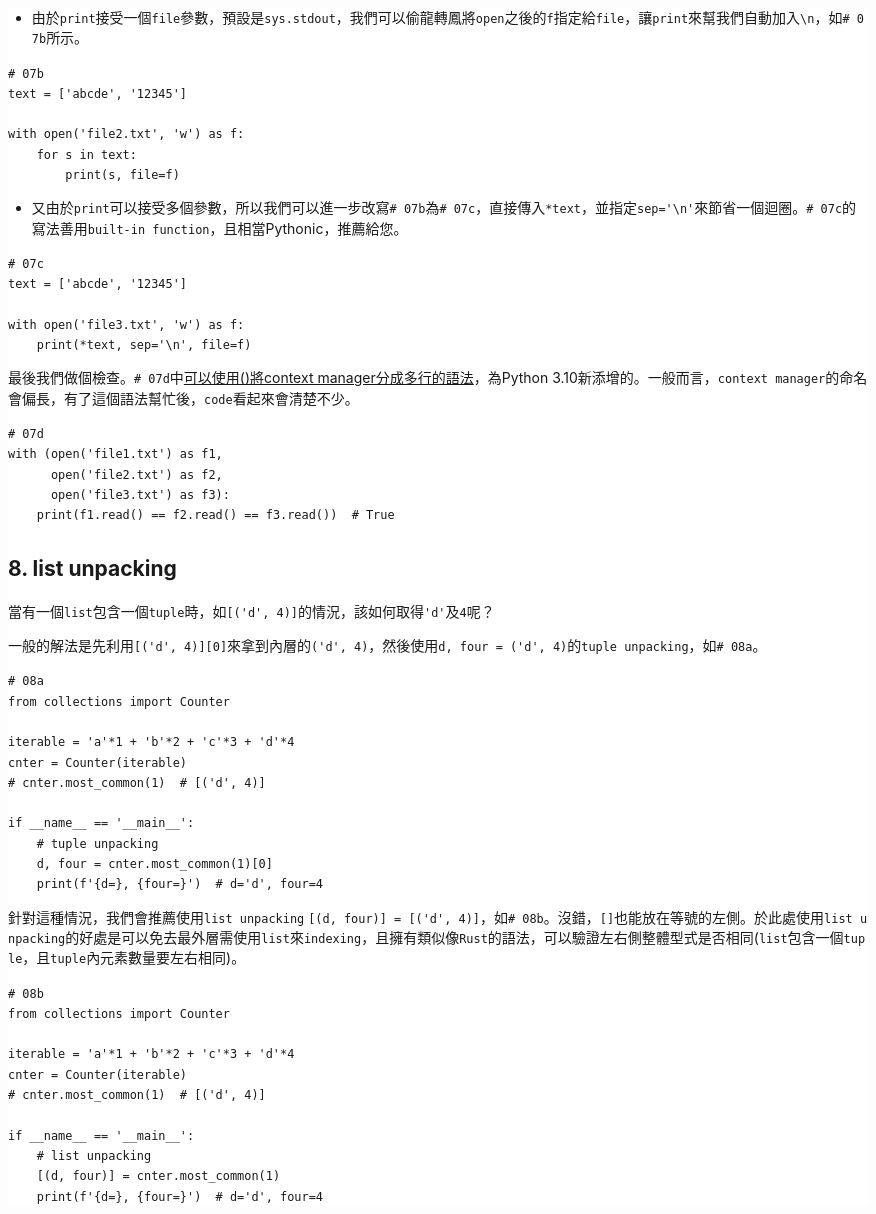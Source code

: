 * 由於`print`接受一個`file`參數，預設是`sys.stdout`，我們可以偷龍轉鳳將`open`之後的`f`指定給`file`，讓`print`來幫我們自動加入`\n`，如`# 07b`所示。

```python=
# 07b
text = ['abcde', '12345']

with open('file2.txt', 'w') as f:
    for s in text:
        print(s, file=f)
```
* 又由於`print`可以接受多個參數，所以我們可以進一步改寫`# 07b`為`# 07c`，直接傳入`*text`，並指定`sep='\n'`來節省一個迴圈。`# 07c`的寫法善用`built-in function`，且相當Pythonic，推薦給您。

```python=
# 07c
text = ['abcde', '12345']

with open('file3.txt', 'w') as f:
    print(*text, sep='\n', file=f)
```
最後我們做個檢查。`# 07d`中[可以使用()將context manager分成多行的語法](https://docs.python.org/3.10/whatsnew/3.10.html#parenthesized-context-managers)，為Python 3.10新添增的。一般而言，`context manager`的命名會偏長，有了這個語法幫忙後，`code`看起來會清楚不少。
```python=
# 07d
with (open('file1.txt') as f1,
      open('file2.txt') as f2,
      open('file3.txt') as f3):
    print(f1.read() == f2.read() == f3.read())  # True
```

## 8. list unpacking
當有一個`list`包含一個`tuple`時，如`[('d', 4)]`的情況，該如何取得`'d'`及`4`呢？

一般的解法是先利用`[('d', 4)][0]`來拿到內層的`('d', 4)`，然後使用`d, four = ('d', 4)`的`tuple unpacking`，如`# 08a`。

```python=
# 08a
from collections import Counter

iterable = 'a'*1 + 'b'*2 + 'c'*3 + 'd'*4
cnter = Counter(iterable)
# cnter.most_common(1)  # [('d', 4)]

if __name__ == '__main__':
    # tuple unpacking
    d, four = cnter.most_common(1)[0]
    print(f'{d=}, {four=}')  # d='d', four=4
```

針對這種情況，我們會推薦使用`list unpacking` `[(d, four)] = [('d', 4)]`，如`# 08b`。沒錯，`[]`也能放在等號的左側。於此處使用`list unpacking`的好處是可以免去最外層需使用`list`來`indexing`，且擁有類似像`Rust`的語法，可以驗證左右側整體型式是否相同(`list`包含一個`tuple`，且`tuple`內元素數量要左右相同)。
```python=
# 08b
from collections import Counter

iterable = 'a'*1 + 'b'*2 + 'c'*3 + 'd'*4
cnter = Counter(iterable)
# cnter.most_common(1)  # [('d', 4)]

if __name__ == '__main__':
    # list unpacking
    [(d, four)] = cnter.most_common(1)
    print(f'{d=}, {four=}')  # d='d', four=4
```
